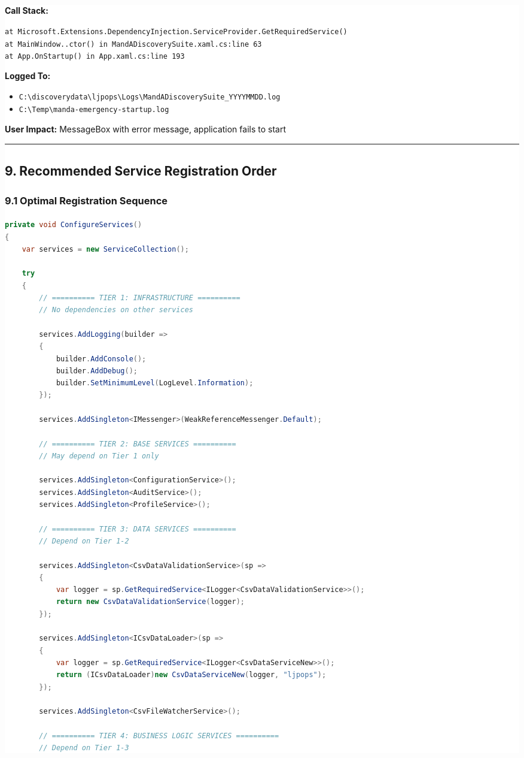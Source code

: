 **Call Stack:**
```
at Microsoft.Extensions.DependencyInjection.ServiceProvider.GetRequiredService()
at MainWindow..ctor() in MandADiscoverySuite.xaml.cs:line 63
at App.OnStartup() in App.xaml.cs:line 193
```

**Logged To:**
- `C:\discoverydata\ljpops\Logs\MandADiscoverySuite_YYYYMMDD.log`
- `C:\Temp\manda-emergency-startup.log`

**User Impact:** MessageBox with error message, application fails to start

---

## 9. Recommended Service Registration Order

### 9.1 Optimal Registration Sequence

```csharp
private void ConfigureServices()
{
    var services = new ServiceCollection();

    try
    {
        // ========== TIER 1: INFRASTRUCTURE ==========
        // No dependencies on other services

        services.AddLogging(builder =>
        {
            builder.AddConsole();
            builder.AddDebug();
            builder.SetMinimumLevel(LogLevel.Information);
        });

        services.AddSingleton<IMessenger>(WeakReferenceMessenger.Default);

        // ========== TIER 2: BASE SERVICES ==========
        // May depend on Tier 1 only

        services.AddSingleton<ConfigurationService>();
        services.AddSingleton<AuditService>();
        services.AddSingleton<ProfileService>();

        // ========== TIER 3: DATA SERVICES ==========
        // Depend on Tier 1-2

        services.AddSingleton<CsvDataValidationService>(sp =>
        {
            var logger = sp.GetRequiredService<ILogger<CsvDataValidationService>>();
            return new CsvDataValidationService(logger);
        });

        services.AddSingleton<ICsvDataLoader>(sp =>
        {
            var logger = sp.GetRequiredService<ILogger<CsvDataServiceNew>>();
            return (ICsvDataLoader)new CsvDataServiceNew(logger, "ljpops");
        });

        services.AddSingleton<CsvFileWatcherService>();

        // ========== TIER 4: BUSINESS LOGIC SERVICES ==========
        // Depend on Tier 1-3

```